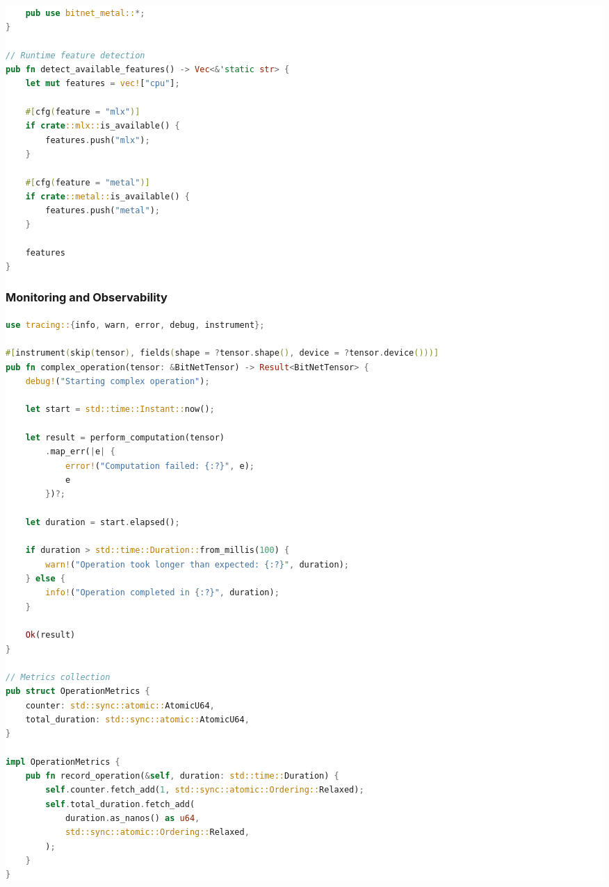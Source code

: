 ```rust
    pub use bitnet_metal::*;
}

// Runtime feature detection
pub fn detect_available_features() -> Vec<&'static str> {
    let mut features = vec!["cpu"];
    
    #[cfg(feature = "mlx")]
    if crate::mlx::is_available() {
        features.push("mlx");
    }
    
    #[cfg(feature = "metal")]
    if crate::metal::is_available() {
        features.push("metal");
    }
    
    features
}
```

### Monitoring and Observability
```rust
use tracing::{info, warn, error, debug, instrument};

#[instrument(skip(tensor), fields(shape = ?tensor.shape(), device = ?tensor.device()))]
pub fn complex_operation(tensor: &BitNetTensor) -> Result<BitNetTensor> {
    debug!("Starting complex operation");
    
    let start = std::time::Instant::now();
    
    let result = perform_computation(tensor)
        .map_err(|e| {
            error!("Computation failed: {:?}", e);
            e
        })?;
    
    let duration = start.elapsed();
    
    if duration > std::time::Duration::from_millis(100) {
        warn!("Operation took longer than expected: {:?}", duration);
    } else {
        info!("Operation completed in {:?}", duration);
    }
    
    Ok(result)
}

// Metrics collection
pub struct OperationMetrics {
    counter: std::sync::atomic::AtomicU64,
    total_duration: std::sync::atomic::AtomicU64,
}

impl OperationMetrics {
    pub fn record_operation(&self, duration: std::time::Duration) {
        self.counter.fetch_add(1, std::sync::atomic::Ordering::Relaxed);
        self.total_duration.fetch_add(
            duration.as_nanos() as u64,
            std::sync::atomic::Ordering::Relaxed,
        );
    }
}
```